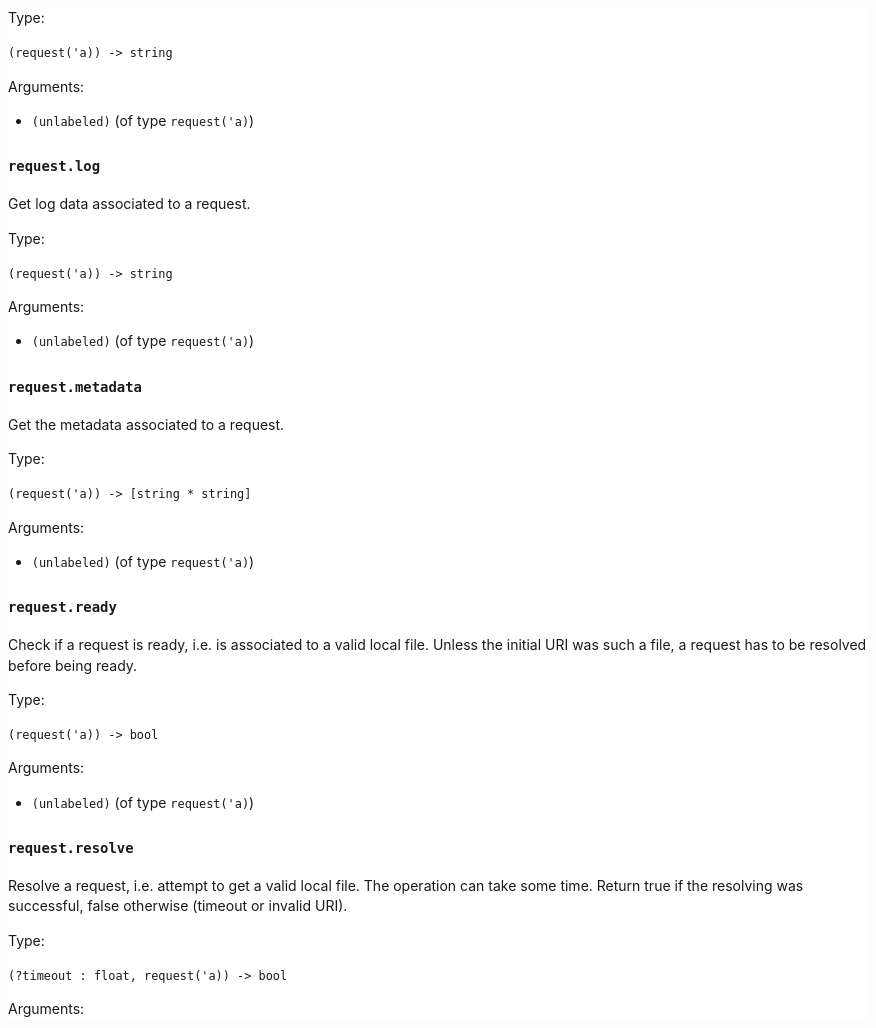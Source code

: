 Type:
```
(request('a)) -> string
```

Arguments:

- `(unlabeled)` (of type `request('a)`)

### `request.log`

Get log data associated to a request.

Type:
```
(request('a)) -> string
```

Arguments:

- `(unlabeled)` (of type `request('a)`)

### `request.metadata`

Get the metadata associated to a request.

Type:
```
(request('a)) -> [string * string]
```

Arguments:

- `(unlabeled)` (of type `request('a)`)

### `request.ready`

Check if a request is ready, i.e. is associated to a valid local file. Unless the initial URI was such a file, a request has to be resolved before being ready.

Type:
```
(request('a)) -> bool
```

Arguments:

- `(unlabeled)` (of type `request('a)`)

### `request.resolve`

Resolve a request, i.e. attempt to get a valid local file. The operation can take some time. Return true if the resolving was successful, false otherwise (timeout or invalid URI).

Type:
```
(?timeout : float, request('a)) -> bool
```

Arguments:
